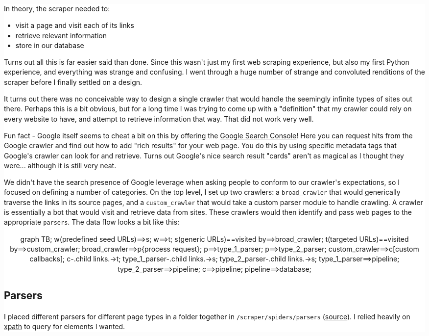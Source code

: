 In theory, the scraper needed to:

- visit a page and visit each of its links
- retrieve relevant information
- store in our database

Turns out all this is far easier said than done. Since this wasn't just my first web scraping experience, but also my first Python experience, and everything was strange and confusing. I went through a huge number of strange and convoluted renditions of the scraper before I finally settled on a design.

It turns out there was no conceivable way to design a single crawler that would handle the seemingly infinite types of sites out there. Perhaps this is a bit obvious, but for a long time I was trying to come up with a "definition" that my crawler could rely on every website to have, and attempt to retrieve information that way. That did not work very well.

Fun fact - Google itself seems to cheat a bit on this by offering the [Google Search Console](https://www.google.com/webmasters/tools/dashboard)! Here you can request hits from the Google crawler and find out how to add "rich results" for your web page. You do this by using specific metadata tags that Google's crawler can look for and retrieve. Turns out Google's nice search result "cards" aren't as magical as I thought they were... although it is still very neat.

We didn't have the search presence of Google leverage when asking people to conform to our crawler's expectations, so I focused on defining a number of categories. On the top level, I set up two crawlers: a `broad_crawler` that would generically traverse the links in its source pages, and a `custom_crawler` that would take a custom parser module to handle crawling. A crawler is essentially a bot that would visit and retrieve data from sites. These crawlers would then identify and pass web pages to the appropriate `parsers`. The data flow looks a bit like this:

<div class="mermaid" align="center">
graph TB;
    w(predefined seed URLs)==>s;
    w==>t;
    s(generic URLs)==visited by==>broad_crawler;
    t(targeted URLs)==visited by==>custom_crawler;
    broad_crawler==>p{process request};
    p==>type_1_parser;
    p==>type_2_parser;
    custom_crawler==>c[custom callbacks];
    c-.child links.->t;
    type_1_parser-.child links.->s;
    type_2_parser-.child links.->s;
    type_1_parser==>pipeline;
    type_2_parser==>pipeline;
    c==>pipeline;
    pipeline==>database;
</div>

## Parsers

I placed different parsers for different page types in a folder together in `/scraper/spiders/parsers` ([source](https://github.com/ubclaunchpad/sleuth/tree/master/sleuth_crawler/scraper/scraper/spiders/parsers)). I relied heavily on [xpath](https://en.wikipedia.org/wiki/XPath) to query for elements I wanted.
